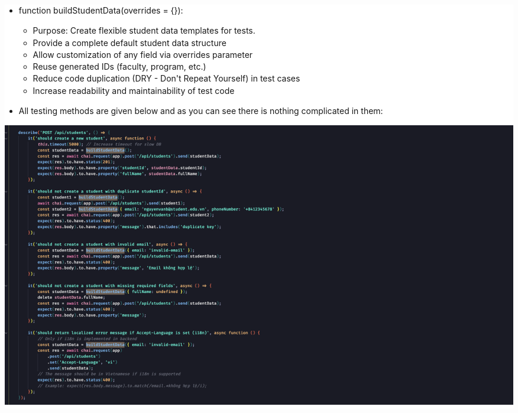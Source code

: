    - function buildStudentData(overrides = {}):
      - Purpose: Create flexible student data templates for tests.
      - Provide a complete default student data structure
      - Allow customization of any field via overrides parameter
      - Reuse generated IDs (faculty, program, etc.)
      - Reduce code duplication (DRY - Don't Repeat Yourself) in test cases
      - Increase readability and maintainability of test code

- All testing methods are given below and as you can see there is nothing complicated in them:

![Alt text](../backend/uploads/sample_testing_method.png)
